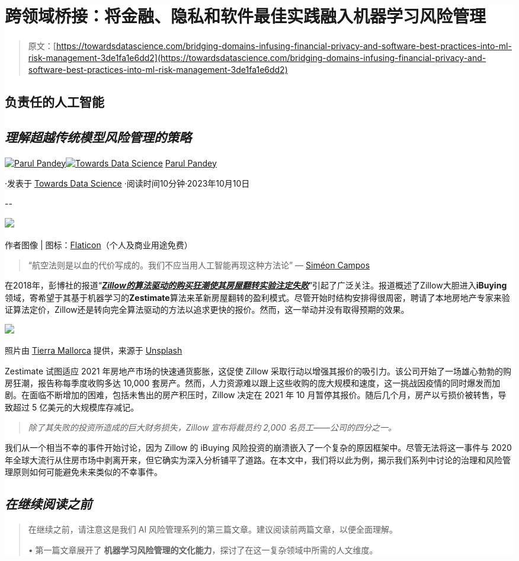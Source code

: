 # 跨领域桥接：将金融、隐私和软件最佳实践融入机器学习风险管理

> 原文：[https://towardsdatascience.com/bridging-domains-infusing-financial-privacy-and-software-best-practices-into-ml-risk-management-3de1fa1e6dd2](https://towardsdatascience.com/bridging-domains-infusing-financial-privacy-and-software-best-practices-into-ml-risk-management-3de1fa1e6dd2)

## 负责任的人工智能

## *理解超越传统模型风险管理的策略*

[](https://pandeyparul.medium.com/?source=post_page-----3de1fa1e6dd2--------------------------------)[![Parul Pandey](../Images/760b72a4feacfad6fc4224835c2e1f19.png)](https://pandeyparul.medium.com/?source=post_page-----3de1fa1e6dd2--------------------------------)[](https://towardsdatascience.com/?source=post_page-----3de1fa1e6dd2--------------------------------)[![Towards Data Science](../Images/a6ff2676ffcc0c7aad8aaf1d79379785.png)](https://towardsdatascience.com/?source=post_page-----3de1fa1e6dd2--------------------------------) [Parul Pandey](https://pandeyparul.medium.com/?source=post_page-----3de1fa1e6dd2--------------------------------)

·发表于 [Towards Data Science](https://towardsdatascience.com/?source=post_page-----3de1fa1e6dd2--------------------------------) ·阅读时间10分钟·2023年10月10日

--

![](../Images/872f9cbcc173a12dcd6d51d3b8c3db1c.png)

作者图像 | 图标：[Flaticon](https://www.flaticon.com/)（个人及商业用途免费）

> “航空法则是以血的代价写成的。我们不应当用人工智能再现这种方法论” — [Siméon Campos](https://oecd.ai/en/community/simeon-campos)

在2018年，彭博社的报道“[***Zillow的算法驱动的购买狂潮使其房屋翻转实验注定失败***](https://www.bloomberg.com/news/articles/2021-11-08/zillow-z-home-flipping-experiment-doomed-by-tech-algorithms)”引起了广泛关注。报道概述了Zillow大胆进入**iBuying**领域，寄希望于其基于机器学习的**Zestimate**算法来革新房屋翻转的盈利模式。尽管开始时结构安排得很周密，聘请了本地房地产专家来验证算法定价，Zillow还是转向完全算法驱动的方法以追求更快的报价。然而，这一举动并没有取得预期的效果。

![](../Images/ac73695203f37b309a79ebbe5434f2e1.png)

照片由 [Tierra Mallorca](https://unsplash.com/@tierramallorca?utm_source=medium&utm_medium=referral) 提供，来源于 [Unsplash](https://unsplash.com/?utm_source=medium&utm_medium=referral)

Zestimate 试图适应 2021 年房地产市场的快速通货膨胀，这促使 Zillow 采取行动以增强其报价的吸引力。该公司开始了一场雄心勃勃的购房狂潮，报告称每季度收购多达 10,000 套房产。然而，人力资源难以跟上这些收购的庞大规模和速度，这一挑战因疫情的同时爆发而加剧。在面临不断增加的困难，包括未售出的房产积压时，Zillow 决定在 2021 年 10 月暂停其报价。随后几个月，房产以亏损价被转售，导致超过 5 亿美元的大规模库存减记。

> *除了其失败的投资所造成的巨大财务损失，Zillow 宣布将裁员约 2,000 名员工——公司的四分之一。*

我们从一个相当不幸的事件开始讨论，因为 Zillow 的 iBuying 风险投资的崩溃嵌入了一个复杂的原因框架中。尽管无法将这一事件与 2020 年全球大流行从住房市场中剥离开来，但它确实为深入分析铺平了道路。在本文中，我们将以此为例，揭示我们系列中讨论的治理和风险管理原则如何可能避免未来类似的不幸事件。

## ***在继续阅读之前***

> 在继续之前，请注意这是我们 AI 风险管理系列的第三篇文章。建议阅读前两篇文章，以便全面理解。
> 
> • 第一篇文章展开了 **机器学习风险管理的文化能力**，探讨了在这一复杂领域中所需的人文维度。
